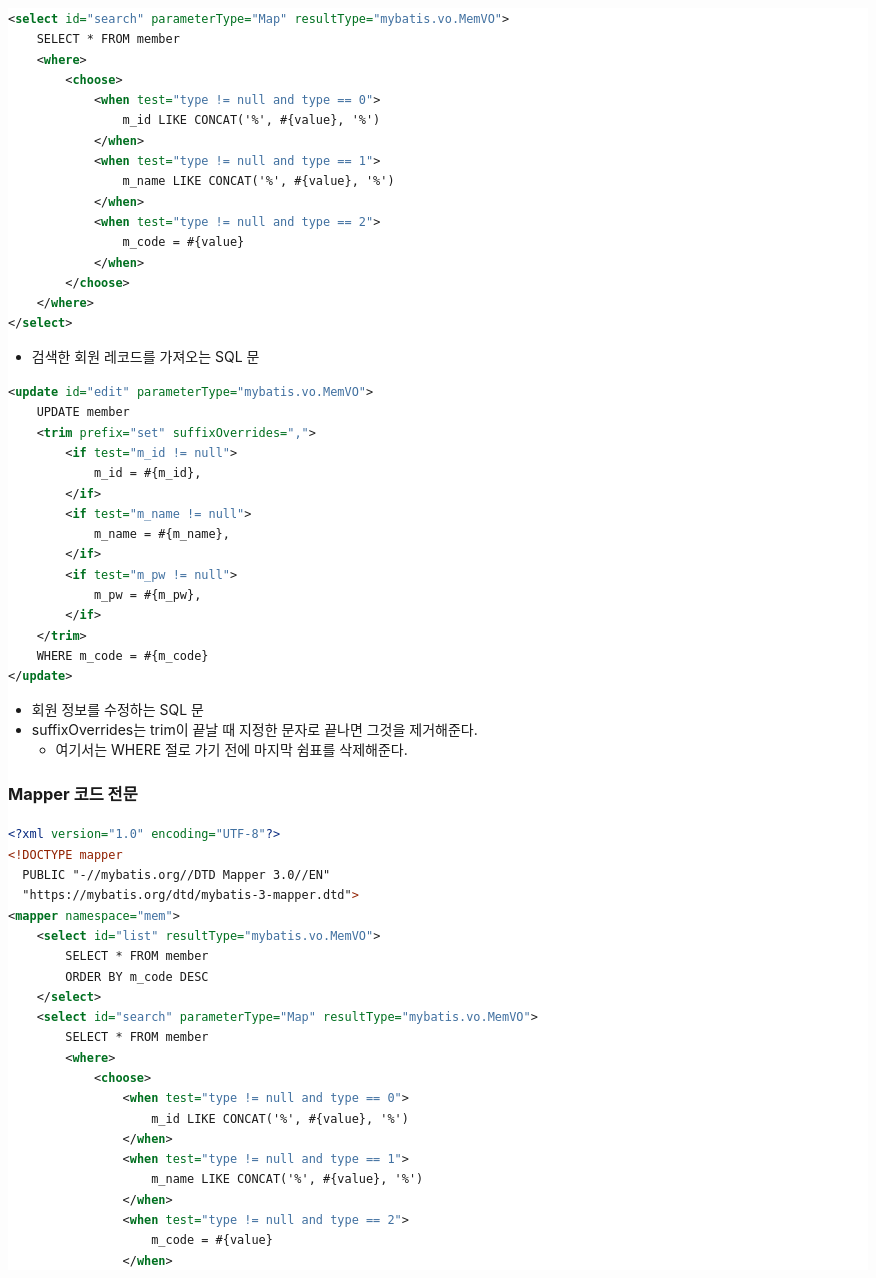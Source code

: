 ```xml
<select id="search" parameterType="Map" resultType="mybatis.vo.MemVO">
	SELECT * FROM member
	<where>
		<choose>
			<when test="type != null and type == 0">
				m_id LIKE CONCAT('%', #{value}, '%')
			</when>
			<when test="type != null and type == 1">
				m_name LIKE CONCAT('%', #{value}, '%')
			</when>
			<when test="type != null and type == 2">
				m_code = #{value}
			</when>
		</choose>
	</where>
</select>
```
- 검색한 회원 레코드를 가져오는 SQL 문

```xml
<update id="edit" parameterType="mybatis.vo.MemVO">
	UPDATE member
	<trim prefix="set" suffixOverrides=",">
		<if test="m_id != null">
			m_id = #{m_id},
		</if>
		<if test="m_name != null">
			m_name = #{m_name},
		</if>
		<if test="m_pw != null">
			m_pw = #{m_pw},
		</if>
	</trim>
	WHERE m_code = #{m_code}
</update>
```
- 회원 정보를 수정하는 SQL 문
- suffixOverrides는 trim이 끝날 때 지정한 문자로 끝나면 그것을 제거해준다.
	- 여기서는 WHERE 절로 가기 전에 마지막 쉼표를 삭제해준다.
### Mapper 코드 전문
```xml
<?xml version="1.0" encoding="UTF-8"?>
<!DOCTYPE mapper
  PUBLIC "-//mybatis.org//DTD Mapper 3.0//EN"
  "https://mybatis.org/dtd/mybatis-3-mapper.dtd">
<mapper namespace="mem">
	<select id="list" resultType="mybatis.vo.MemVO">
		SELECT * FROM member
		ORDER BY m_code DESC
	</select>
	<select id="search" parameterType="Map" resultType="mybatis.vo.MemVO">
		SELECT * FROM member
		<where>
			<choose>
				<when test="type != null and type == 0">
					m_id LIKE CONCAT('%', #{value}, '%')
				</when>
				<when test="type != null and type == 1">
					m_name LIKE CONCAT('%', #{value}, '%')
				</when>
				<when test="type != null and type == 2">
					m_code = #{value}
				</when>
```